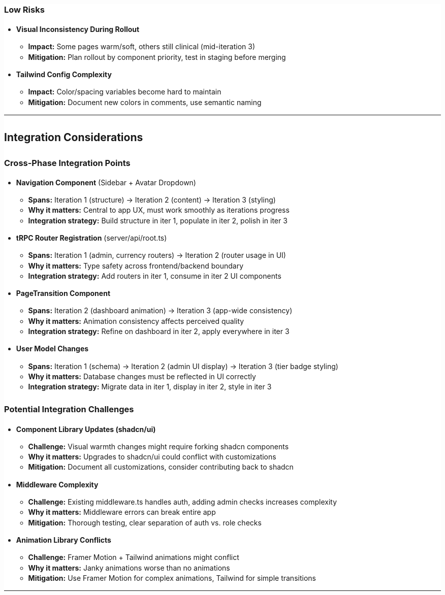 ### Low Risks

- **Visual Inconsistency During Rollout**
  - **Impact:** Some pages warm/soft, others still clinical (mid-iteration 3)
  - **Mitigation:** Plan rollout by component priority, test in staging before merging

- **Tailwind Config Complexity**
  - **Impact:** Color/spacing variables become hard to maintain
  - **Mitigation:** Document new colors in comments, use semantic naming

---

## Integration Considerations

### Cross-Phase Integration Points

- **Navigation Component** (Sidebar + Avatar Dropdown)
  - **Spans:** Iteration 1 (structure) → Iteration 2 (content) → Iteration 3 (styling)
  - **Why it matters:** Central to app UX, must work smoothly as iterations progress
  - **Integration strategy:** Build structure in iter 1, populate in iter 2, polish in iter 3

- **tRPC Router Registration** (server/api/root.ts)
  - **Spans:** Iteration 1 (admin, currency routers) → Iteration 2 (router usage in UI)
  - **Why it matters:** Type safety across frontend/backend boundary
  - **Integration strategy:** Add routers in iter 1, consume in iter 2 UI components

- **PageTransition Component**
  - **Spans:** Iteration 2 (dashboard animation) → Iteration 3 (app-wide consistency)
  - **Why it matters:** Animation consistency affects perceived quality
  - **Integration strategy:** Refine on dashboard in iter 2, apply everywhere in iter 3

- **User Model Changes**
  - **Spans:** Iteration 1 (schema) → Iteration 2 (admin UI display) → Iteration 3 (tier badge styling)
  - **Why it matters:** Database changes must be reflected in UI correctly
  - **Integration strategy:** Migrate data in iter 1, display in iter 2, style in iter 3

### Potential Integration Challenges

- **Component Library Updates (shadcn/ui)**
  - **Challenge:** Visual warmth changes might require forking shadcn components
  - **Why it matters:** Upgrades to shadcn/ui could conflict with customizations
  - **Mitigation:** Document all customizations, consider contributing back to shadcn

- **Middleware Complexity**
  - **Challenge:** Existing middleware.ts handles auth, adding admin checks increases complexity
  - **Why it matters:** Middleware errors can break entire app
  - **Mitigation:** Thorough testing, clear separation of auth vs. role checks

- **Animation Library Conflicts**
  - **Challenge:** Framer Motion + Tailwind animations might conflict
  - **Why it matters:** Janky animations worse than no animations
  - **Mitigation:** Use Framer Motion for complex animations, Tailwind for simple transitions

---